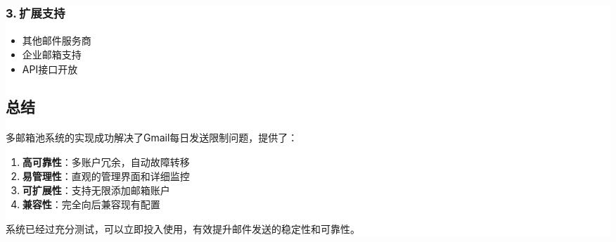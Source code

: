 ### 3. 扩展支持
- 其他邮件服务商
- 企业邮箱支持
- API接口开放

## 总结

多邮箱池系统的实现成功解决了Gmail每日发送限制问题，提供了：

1. **高可靠性**：多账户冗余，自动故障转移
2. **易管理性**：直观的管理界面和详细监控
3. **可扩展性**：支持无限添加邮箱账户
4. **兼容性**：完全向后兼容现有配置

系统已经过充分测试，可以立即投入使用，有效提升邮件发送的稳定性和可靠性。 